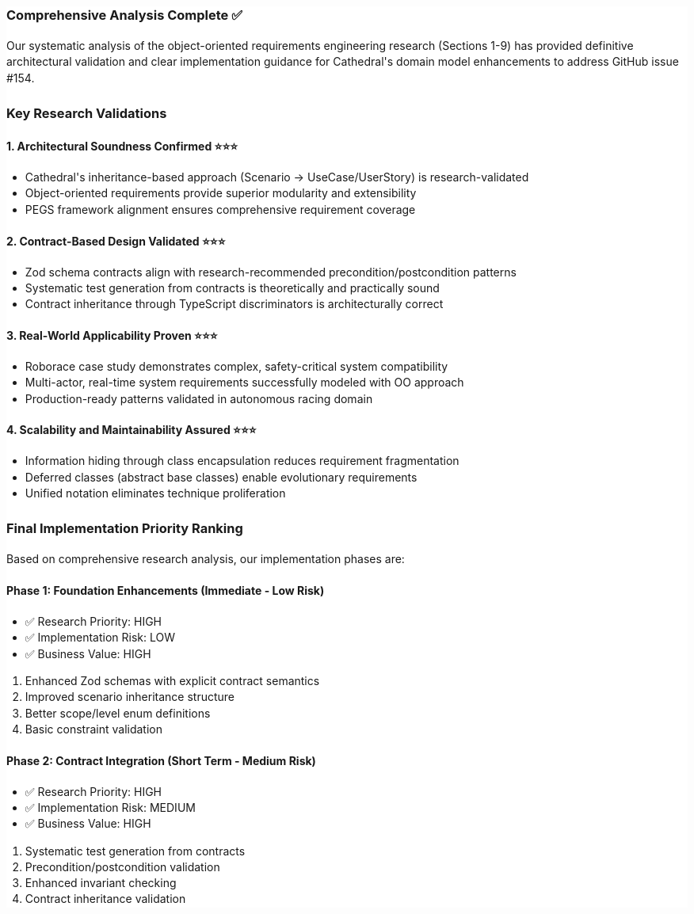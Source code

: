 ### Comprehensive Analysis Complete ✅

Our systematic analysis of the object-oriented requirements engineering research (Sections 1-9) has provided definitive architectural validation and clear implementation guidance for Cathedral's domain model enhancements to address GitHub issue #154.

### Key Research Validations

#### 1. **Architectural Soundness Confirmed** ⭐⭐⭐
- Cathedral's inheritance-based approach (Scenario → UseCase/UserStory) is research-validated
- Object-oriented requirements provide superior modularity and extensibility
- PEGS framework alignment ensures comprehensive requirement coverage

#### 2. **Contract-Based Design Validated** ⭐⭐⭐
- Zod schema contracts align with research-recommended precondition/postcondition patterns
- Systematic test generation from contracts is theoretically and practically sound
- Contract inheritance through TypeScript discriminators is architecturally correct

#### 3. **Real-World Applicability Proven** ⭐⭐⭐
- Roborace case study demonstrates complex, safety-critical system compatibility
- Multi-actor, real-time system requirements successfully modeled with OO approach
- Production-ready patterns validated in autonomous racing domain

#### 4. **Scalability and Maintainability Assured** ⭐⭐⭐
- Information hiding through class encapsulation reduces requirement fragmentation
- Deferred classes (abstract base classes) enable evolutionary requirements
- Unified notation eliminates technique proliferation

### Final Implementation Priority Ranking

Based on comprehensive research analysis, our implementation phases are:

#### **Phase 1: Foundation Enhancements** (Immediate - Low Risk)
- ✅ Research Priority: HIGH
- ✅ Implementation Risk: LOW
- ✅ Business Value: HIGH

1. Enhanced Zod schemas with explicit contract semantics
2. Improved scenario inheritance structure
3. Better scope/level enum definitions
4. Basic constraint validation

#### **Phase 2: Contract Integration** (Short Term - Medium Risk)
- ✅ Research Priority: HIGH
- ✅ Implementation Risk: MEDIUM
- ✅ Business Value: HIGH

1. Systematic test generation from contracts
2. Precondition/postcondition validation
3. Enhanced invariant checking
4. Contract inheritance validation
